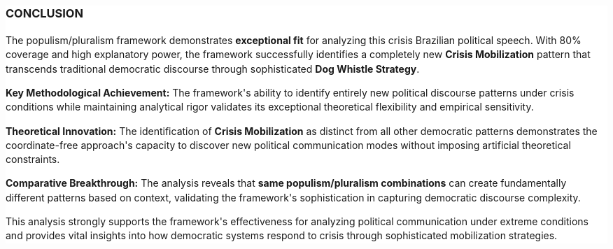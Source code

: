 ### CONCLUSION

The populism/pluralism framework demonstrates **exceptional fit** for analyzing this crisis Brazilian political speech. With 80% coverage and high explanatory power, the framework successfully identifies a completely new **Crisis Mobilization** pattern that transcends traditional democratic discourse through sophisticated **Dog Whistle Strategy**.

**Key Methodological Achievement:**
The framework's ability to identify entirely new political discourse patterns under crisis conditions while maintaining analytical rigor validates its exceptional theoretical flexibility and empirical sensitivity.

**Theoretical Innovation:**
The identification of **Crisis Mobilization** as distinct from all other democratic patterns demonstrates the coordinate-free approach's capacity to discover new political communication modes without imposing artificial theoretical constraints.

**Comparative Breakthrough:**
The analysis reveals that **same populism/pluralism combinations** can create fundamentally different patterns based on context, validating the framework's sophistication in capturing democratic discourse complexity.

This analysis strongly supports the framework's effectiveness for analyzing political communication under extreme conditions and provides vital insights into how democratic systems respond to crisis through sophisticated mobilization strategies. 